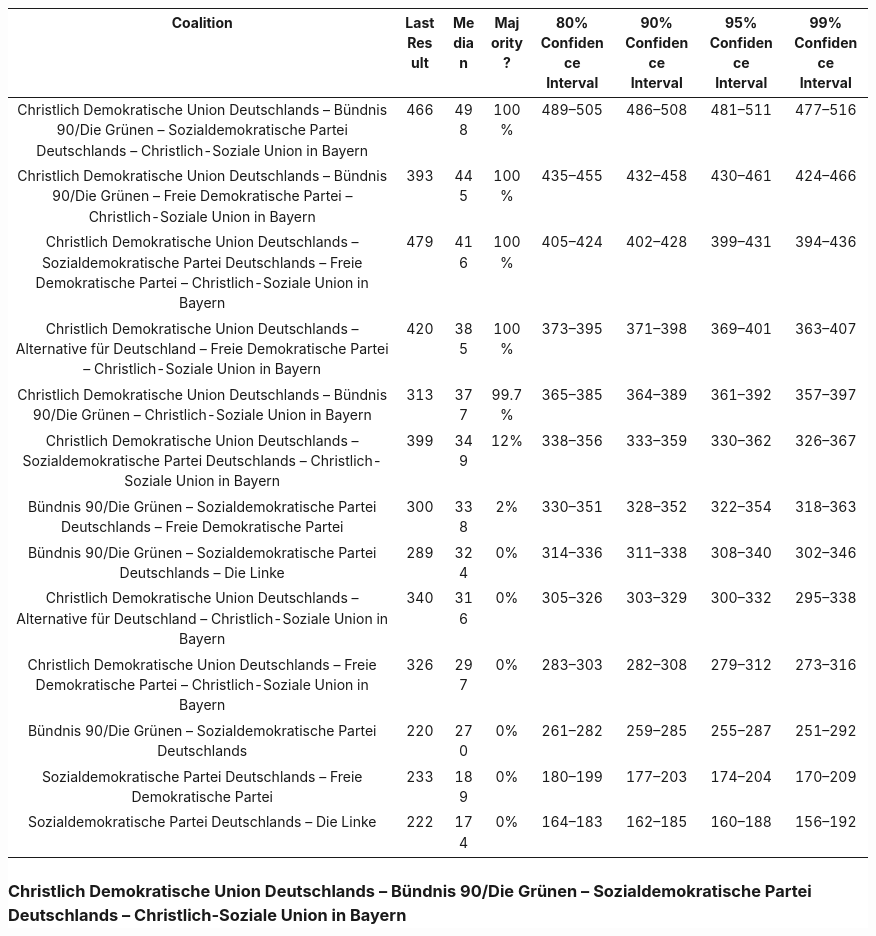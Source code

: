 | Coalition | Last Result | Median | Majority? | 80% Confidence Interval | 90% Confidence Interval | 95% Confidence Interval | 99% Confidence Interval |
|:---------:|:-----------:|:------:|:---------:|:-----------------------:|:-----------------------:|:-----------------------:|:-----------------------:|
| Christlich Demokratische Union Deutschlands – Bündnis 90/Die Grünen – Sozialdemokratische Partei Deutschlands – Christlich-Soziale Union in Bayern | 466 | 498 | 100% | 489–505 | 486–508 | 481–511 | 477–516 |
| Christlich Demokratische Union Deutschlands – Bündnis 90/Die Grünen – Freie Demokratische Partei – Christlich-Soziale Union in Bayern | 393 | 445 | 100% | 435–455 | 432–458 | 430–461 | 424–466 |
| Christlich Demokratische Union Deutschlands – Sozialdemokratische Partei Deutschlands – Freie Demokratische Partei – Christlich-Soziale Union in Bayern | 479 | 416 | 100% | 405–424 | 402–428 | 399–431 | 394–436 |
| Christlich Demokratische Union Deutschlands – Alternative für Deutschland – Freie Demokratische Partei – Christlich-Soziale Union in Bayern | 420 | 385 | 100% | 373–395 | 371–398 | 369–401 | 363–407 |
| Christlich Demokratische Union Deutschlands – Bündnis 90/Die Grünen – Christlich-Soziale Union in Bayern | 313 | 377 | 99.7% | 365–385 | 364–389 | 361–392 | 357–397 |
| Christlich Demokratische Union Deutschlands – Sozialdemokratische Partei Deutschlands – Christlich-Soziale Union in Bayern | 399 | 349 | 12% | 338–356 | 333–359 | 330–362 | 326–367 |
| Bündnis 90/Die Grünen – Sozialdemokratische Partei Deutschlands – Freie Demokratische Partei | 300 | 338 | 2% | 330–351 | 328–352 | 322–354 | 318–363 |
| Bündnis 90/Die Grünen – Sozialdemokratische Partei Deutschlands – Die Linke | 289 | 324 | 0% | 314–336 | 311–338 | 308–340 | 302–346 |
| Christlich Demokratische Union Deutschlands – Alternative für Deutschland – Christlich-Soziale Union in Bayern | 340 | 316 | 0% | 305–326 | 303–329 | 300–332 | 295–338 |
| Christlich Demokratische Union Deutschlands – Freie Demokratische Partei – Christlich-Soziale Union in Bayern | 326 | 297 | 0% | 283–303 | 282–308 | 279–312 | 273–316 |
| Bündnis 90/Die Grünen – Sozialdemokratische Partei Deutschlands | 220 | 270 | 0% | 261–282 | 259–285 | 255–287 | 251–292 |
| Sozialdemokratische Partei Deutschlands – Freie Demokratische Partei | 233 | 189 | 0% | 180–199 | 177–203 | 174–204 | 170–209 |
| Sozialdemokratische Partei Deutschlands – Die Linke | 222 | 174 | 0% | 164–183 | 162–185 | 160–188 | 156–192 |

### Christlich Demokratische Union Deutschlands – Bündnis 90/Die Grünen – Sozialdemokratische Partei Deutschlands – Christlich-Soziale Union in Bayern
